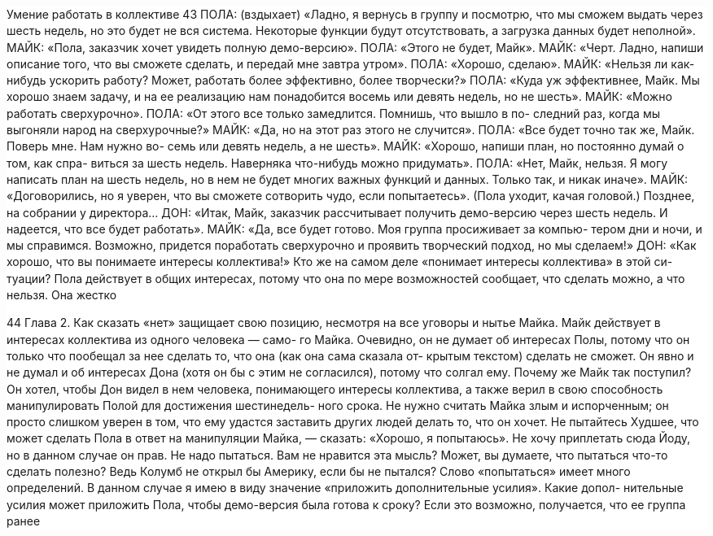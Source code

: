 Умение работать в коллективе   43
ПОЛА: (вздыхает) «Ладно, я вернусь в группу и посмотрю, что мы
сможем выдать через шесть недель, но это будет не вся система.
Некоторые функции будут отсутствовать, а загрузка данных будет
неполной».
МАЙК: «Пола, заказчик хочет увидеть полную демо-версию».
ПОЛА: «Этого не будет, Майк».
МАЙК: «Черт. Ладно, напиши описание того, что вы сможете сделать,
и передай мне завтра утром».
ПОЛА: «Хорошо, сделаю».
МАЙК: «Нельзя ли как-нибудь ускорить работу? Может, работать
более эффективно, более творчески?»
ПОЛА: «Куда уж эффективнее, Майк. Мы хорошо знаем задачу, и на
ее реализацию нам понадобится восемь или девять недель, но не
шесть».
МАЙК: «Можно работать сверхурочно».
ПОЛА: «От этого все только замедлится. Помнишь, что вышло в по-
следний раз, когда мы выгоняли народ на сверхурочные?»
МАЙК: «Да, но на этот раз этого не случится».
ПОЛА: «Все будет точно так же, Майк. Поверь мне. Нам нужно во-
семь или девять недель, а не шесть».
МАЙК: «Хорошо, напиши план, но постоянно думай о том, как спра-
виться за шесть недель. Наверняка что-нибудь можно придумать».
ПОЛА: «Нет, Майк, нельзя. Я могу написать план на шесть недель,
но в нем не будет многих важных функций и данных. Только так,
и никак иначе».
МАЙК: «Договорились, но я уверен, что вы сможете сотворить чудо,
если попытаетесь».
(Пола уходит, качая головой.)
Позднее, на собрании у директора…
ДОН: «Итак, Майк, заказчик рассчитывает получить демо-версию
через шесть недель. И надеется, что все будет работать».
МАЙК: «Да, все будет готово. Моя группа просиживает за компью-
тером дни и ночи, и мы справимся. Возможно, придется поработать
сверхурочно и проявить творческий подход, но мы сделаем!»
ДОН: «Как хорошо, что вы понимаете интересы коллектива!»
Кто же на самом деле «понимает интересы коллектива» в этой си-
туации? Пола действует в общих интересах, потому что она по мере
возможностей сообщает, что сделать можно, а что нельзя. Она жестко

44   Глава 2. Как сказать «нет»
защищает свою позицию, несмотря на все уговоры и нытье Майка.
Майк действует в интересах коллектива из одного человека — само-
го Майка. Очевидно, он не думает об интересах Полы, потому что он
только что пообещал за нее сделать то, что она (как она сама сказала от-
крытым текстом) сделать не сможет. Он явно и не думал и об интересах
Дона (хотя он бы с этим не согласился), потому что солгал ему.
Почему же Майк так поступил? Он хотел, чтобы Дон видел в нем
человека, понимающего интересы коллектива, а также верил в свою
способность манипулировать Полой для достижения шестинедель-
ного срока. Не нужно считать Майка злым и испорченным; он просто
слишком уверен в том, что ему удастся заставить других людей делать
то, что он хочет.
Не пытайтесь
Худшее, что может сделать Пола в ответ на манипуляции Майка, —
сказать: «Хорошо, я попытаюсь». Не хочу приплетать сюда Йоду, но
в данном случае он прав. Не надо пытаться.
Вам не нравится эта мысль? Может, вы думаете, что пытаться что-то
сделать полезно? Ведь Колумб не открыл бы Америку, если бы не
пытался?
Слово «попытаться» имеет много определений. В данном случае я имею
в виду значение «приложить дополнительные усилия». Какие допол-
нительные усилия может приложить Пола, чтобы демо-версия была
готова к сроку? Если это возможно, получается, что ее группа ранее
